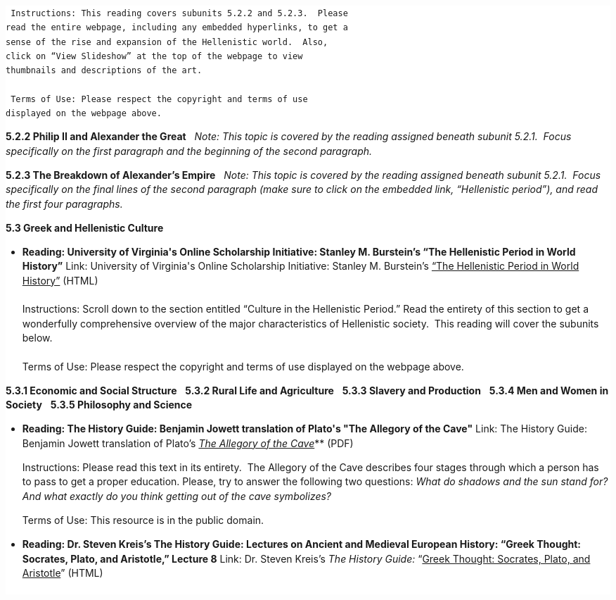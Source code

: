      Instructions: This reading covers subunits 5.2.2 and 5.2.3.  Please
    read the entire webpage, including any embedded hyperlinks, to get a
    sense of the rise and expansion of the Hellenistic world.  Also,
    click on “View Slideshow” at the top of the webpage to view
    thumbnails and descriptions of the art.    
        
     Terms of Use: Please respect the copyright and terms of use
    displayed on the webpage above.

**5.2.2 Philip II and Alexander the Great** <span id="5.2.2"></span> 
*Note: This topic is covered by the reading assigned beneath* *subunit*
*5.2.1.  Focus specifically on* *the first paragraph and the beginning
of the second paragraph.*

**5.2.3 The Breakdown of Alexander’s Empire** <span id="5.2.3"></span> 
*Note: This* *topic is covered by the reading assigned beneath*
*subunit* *5.2.1.  Focus specifically on the* *final lines of the second
paragraph (make sure to click on the embedded link, “Hellenistic
period”), and read the first four paragraphs.*

**5.3 Greek and Hellenistic Culture** <span id="5.3"></span> 
-   **Reading: University of Virginia's Online Scholarship Initiative:
    Stanley M. Burstein’s “The Hellenistic Period in World History”**
    Link: University of Virginia's Online Scholarship
    Initiative: Stanley M. Burstein’s [“The Hellenistic Period in World
    History”](http://southwestern.edu/departments/classics/text-restr/TheHellenisticPeriodinWorld)
    (HTML)  
        
     Instructions: Scroll down to the section entitled “Culture in the
    Hellenistic Period.” Read the entirety of this section to get a
    wonderfully comprehensive overview of the major characteristics of
    Hellenistic society.  This reading will cover the subunits below.  
        
     Terms of Use: Please respect the copyright and terms of use
    displayed on the webpage above.

**5.3.1 Economic and Social Structure** <span id="5.3.1"></span> 
**5.3.2 Rural Life and Agriculture** <span id="5.3.2"></span> 
**5.3.3 Slavery and Production** <span id="5.3.3"></span> 
**5.3.4 Men and Women in Society** <span id="5.3.4"></span> 
**5.3.5 Philosophy and Science** <span id="5.3.5"></span> 
-   **Reading: The History Guide: Benjamin Jowett translation of Plato's
    "The Allegory of the Cave"**
    Link: The History Guide: Benjamin Jowett translation of Plato’s
    [*The Allegory of the
    Cave*](http://www.saylor.org/site/wp-content/uploads/2012/05/The-Allegory-of-the-Cave.pdf)** (PDF)  
      
     Instructions: Please read this text in its entirety.  The Allegory
    of the Cave describes four stages through which a person has to pass
    to get a proper education. Please, try to answer the following two
    questions: *What do shadows and the sun stand for? And what exactly
    do you think getting out of the cave symbolizes?*  
      
     Terms of Use: This resource is in the public domain.

-   **Reading: Dr. Steven Kreis’s The History Guide: Lectures on Ancient
    and Medieval European History: “Greek Thought: Socrates, Plato, and
    Aristotle,” Lecture 8**
    Link: Dr. Steven Kreis’s *The History Guide:* “[Greek Thought:
    Socrates, Plato, and
    Aristotle](http://www.historyguide.org/ancient/lecture8b.html)”
    (HTML)  
        